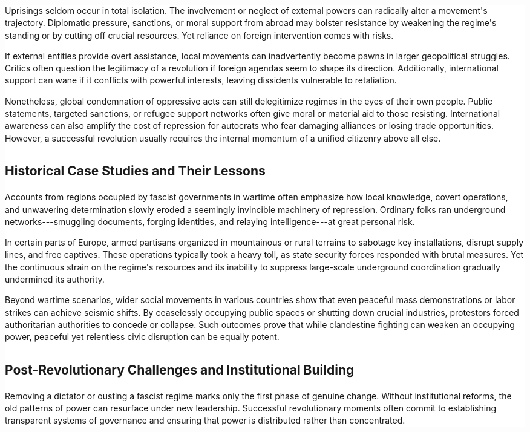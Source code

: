 Uprisings seldom occur in total isolation. The involvement or neglect of
external powers can radically alter a movement's trajectory. Diplomatic
pressure, sanctions, or moral support from abroad may bolster resistance
by weakening the regime's standing or by cutting off crucial resources.
Yet reliance on foreign intervention comes with risks.

If external entities provide overt assistance, local movements can
inadvertently become pawns in larger geopolitical struggles. Critics
often question the legitimacy of a revolution if foreign agendas seem to
shape its direction. Additionally, international support can wane if it
conflicts with powerful interests, leaving dissidents vulnerable to
retaliation.

Nonetheless, global condemnation of oppressive acts can still
delegitimize regimes in the eyes of their own people. Public statements,
targeted sanctions, or refugee support networks often give moral or
material aid to those resisting. International awareness can also
amplify the cost of repression for autocrats who fear damaging alliances
or losing trade opportunities. However, a successful revolution usually
requires the internal momentum of a unified citizenry above all else.

## **Historical Case Studies and Their Lessons**

Accounts from regions occupied by fascist governments in wartime often
emphasize how local knowledge, covert operations, and unwavering
determination slowly eroded a seemingly invincible machinery of
repression. Ordinary folks ran underground networks---smuggling
documents, forging identities, and relaying intelligence---at great
personal risk.

In certain parts of Europe, armed partisans organized in mountainous or
rural terrains to sabotage key installations, disrupt supply lines, and
free captives. These operations typically took a heavy toll, as state
security forces responded with brutal measures. Yet the continuous
strain on the regime's resources and its inability to suppress
large-scale underground coordination gradually undermined its authority.

Beyond wartime scenarios, wider social movements in various countries
show that even peaceful mass demonstrations or labor strikes can achieve
seismic shifts. By ceaselessly occupying public spaces or shutting down
crucial industries, protestors forced authoritarian authorities to
concede or collapse. Such outcomes prove that while clandestine fighting
can weaken an occupying power, peaceful yet relentless civic disruption
can be equally potent.

## **Post-Revolutionary Challenges and Institutional Building**

Removing a dictator or ousting a fascist regime marks only the first
phase of genuine change. Without institutional reforms, the old patterns
of power can resurface under new leadership. Successful revolutionary
moments often commit to establishing transparent systems of governance
and ensuring that power is distributed rather than concentrated.
